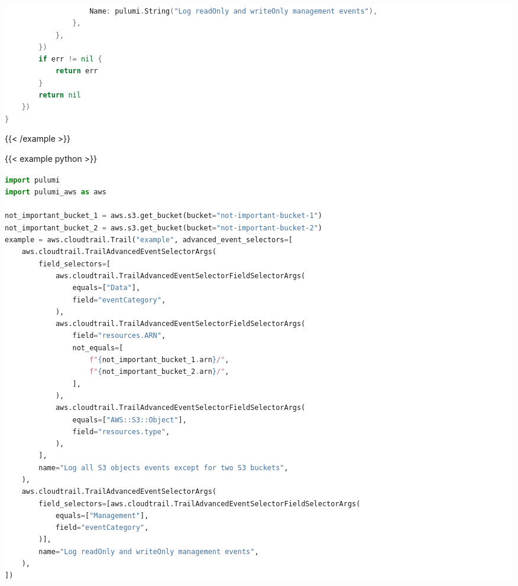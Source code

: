```go
					Name: pulumi.String("Log readOnly and writeOnly management events"),
				},
			},
		})
		if err != nil {
			return err
		}
		return nil
	})
}
```


{{< /example >}}


{{< example python >}}

```python
import pulumi
import pulumi_aws as aws

not_important_bucket_1 = aws.s3.get_bucket(bucket="not-important-bucket-1")
not_important_bucket_2 = aws.s3.get_bucket(bucket="not-important-bucket-2")
example = aws.cloudtrail.Trail("example", advanced_event_selectors=[
    aws.cloudtrail.TrailAdvancedEventSelectorArgs(
        field_selectors=[
            aws.cloudtrail.TrailAdvancedEventSelectorFieldSelectorArgs(
                equals=["Data"],
                field="eventCategory",
            ),
            aws.cloudtrail.TrailAdvancedEventSelectorFieldSelectorArgs(
                field="resources.ARN",
                not_equals=[
                    f"{not_important_bucket_1.arn}/",
                    f"{not_important_bucket_2.arn}/",
                ],
            ),
            aws.cloudtrail.TrailAdvancedEventSelectorFieldSelectorArgs(
                equals=["AWS::S3::Object"],
                field="resources.type",
            ),
        ],
        name="Log all S3 objects events except for two S3 buckets",
    ),
    aws.cloudtrail.TrailAdvancedEventSelectorArgs(
        field_selectors=[aws.cloudtrail.TrailAdvancedEventSelectorFieldSelectorArgs(
            equals=["Management"],
            field="eventCategory",
        )],
        name="Log readOnly and writeOnly management events",
    ),
])
```
